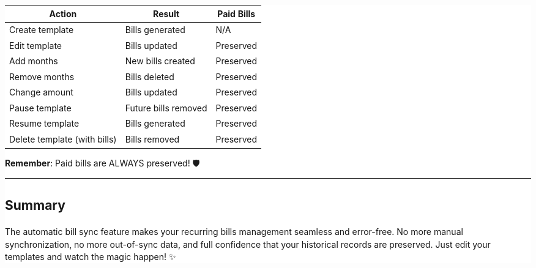 | Action | Result | Paid Bills |
|--------|--------|------------|
| Create template | Bills generated | N/A |
| Edit template | Bills updated | Preserved |
| Add months | New bills created | Preserved |
| Remove months | Bills deleted | Preserved |
| Change amount | Bills updated | Preserved |
| Pause template | Future bills removed | Preserved |
| Resume template | Bills generated | Preserved |
| Delete template (with bills) | Bills removed | Preserved |

**Remember**: Paid bills are ALWAYS preserved! 🛡️

---

## Summary

The automatic bill sync feature makes your recurring bills management seamless and error-free. No more manual synchronization, no more out-of-sync data, and full confidence that your historical records are preserved. Just edit your templates and watch the magic happen! ✨
